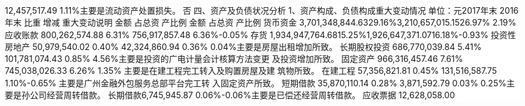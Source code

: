 12,457,517.49
1.11%主要是流动资产处置损失。
否
四、资产及负债状况分析
1、资产构成、负债构成重大变动情况
单位：元2017年末
2016年末
比重
增减
重大变动说明
金额
占总资
产比例
金额
占总资
产比例
货币资金
3,701,348,844.6329.16%3,210,657,015.1526.97%
2.19%
应收账款
800,262,574.88
6.31%
756,917,857.48
6.36%-0.05%
存货
1,934,947,764.6815.25%1,926,647,371.0716.18%-0.93%
投资性房地产
50,979,540.02
0.40%
42,324,860.94
0.36%
0.04%主要是房屋出租增加所致。
长期股权投资
686,770,039.84
5.41%
101,781,074.43
0.85%
4.56%主要是投资的广电计量会计核算方法变更
及投资增加所致。
固定资产
966,316,457.46
7.61%
745,038,026.33
6.26%
1.35%
主要是在建工程完工转入及购置房屋及建
筑物所致。
在建工程
57,356,821.81
0.45%
131,516,587.75
1.10%-0.65%
主要是广州金融外包服务总部平台完工转
入固定资产所致。
短期借款
35,870,110.14
0.28%
3,871,592.79
0.03%
0.25%主要是孙公司经营周转借款。
长期借款6,745,945.87
0.06%-0.06%主要是已偿还经营周转借款。
应收票据
12,628,058.00